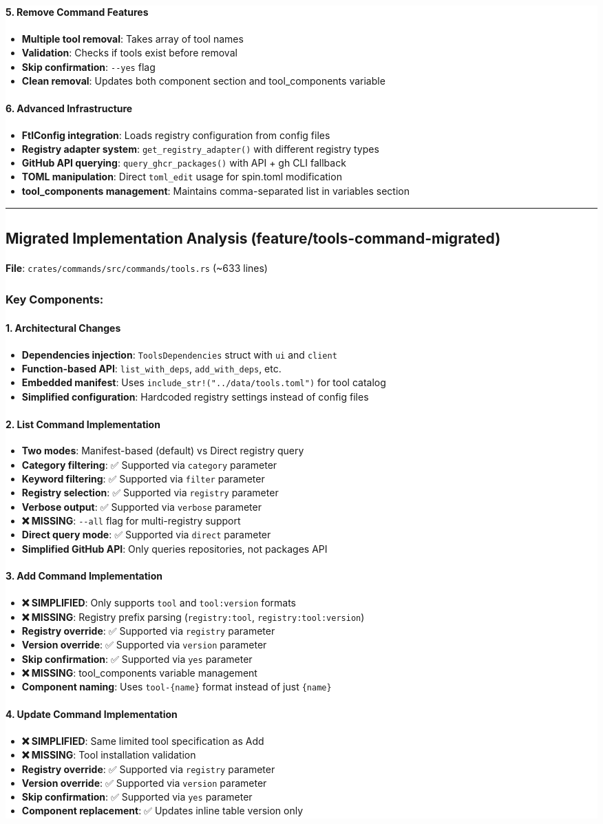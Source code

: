 #### 5. **Remove Command Features**
- **Multiple tool removal**: Takes array of tool names
- **Validation**: Checks if tools exist before removal
- **Skip confirmation**: `--yes` flag
- **Clean removal**: Updates both component section and tool_components variable

#### 6. **Advanced Infrastructure**
- **FtlConfig integration**: Loads registry configuration from config files
- **Registry adapter system**: `get_registry_adapter()` with different registry types
- **GitHub API querying**: `query_ghcr_packages()` with API + gh CLI fallback
- **TOML manipulation**: Direct `toml_edit` usage for spin.toml modification
- **tool_components management**: Maintains comma-separated list in variables section

---

## Migrated Implementation Analysis (feature/tools-command-migrated)
**File**: `crates/commands/src/commands/tools.rs` (~633 lines)

### Key Components:

#### 1. **Architectural Changes**
- **Dependencies injection**: `ToolsDependencies` struct with `ui` and `client`
- **Function-based API**: `list_with_deps`, `add_with_deps`, etc.
- **Embedded manifest**: Uses `include_str!("../data/tools.toml")` for tool catalog
- **Simplified configuration**: Hardcoded registry settings instead of config files

#### 2. **List Command Implementation**
- **Two modes**: Manifest-based (default) vs Direct registry query
- **Category filtering**: ✅ Supported via `category` parameter
- **Keyword filtering**: ✅ Supported via `filter` parameter  
- **Registry selection**: ✅ Supported via `registry` parameter
- **Verbose output**: ✅ Supported via `verbose` parameter
- **❌ MISSING**: `--all` flag for multi-registry support
- **Direct query mode**: ✅ Supported via `direct` parameter
- **Simplified GitHub API**: Only queries repositories, not packages API

#### 3. **Add Command Implementation**
- **❌ SIMPLIFIED**: Only supports `tool` and `tool:version` formats
- **❌ MISSING**: Registry prefix parsing (`registry:tool`, `registry:tool:version`)
- **Registry override**: ✅ Supported via `registry` parameter
- **Version override**: ✅ Supported via `version` parameter
- **Skip confirmation**: ✅ Supported via `yes` parameter
- **❌ MISSING**: tool_components variable management
- **Component naming**: Uses `tool-{name}` format instead of just `{name}`

#### 4. **Update Command Implementation**
- **❌ SIMPLIFIED**: Same limited tool specification as Add
- **❌ MISSING**: Tool installation validation
- **Registry override**: ✅ Supported via `registry` parameter
- **Version override**: ✅ Supported via `version` parameter
- **Skip confirmation**: ✅ Supported via `yes` parameter
- **Component replacement**: ✅ Updates inline table version only
